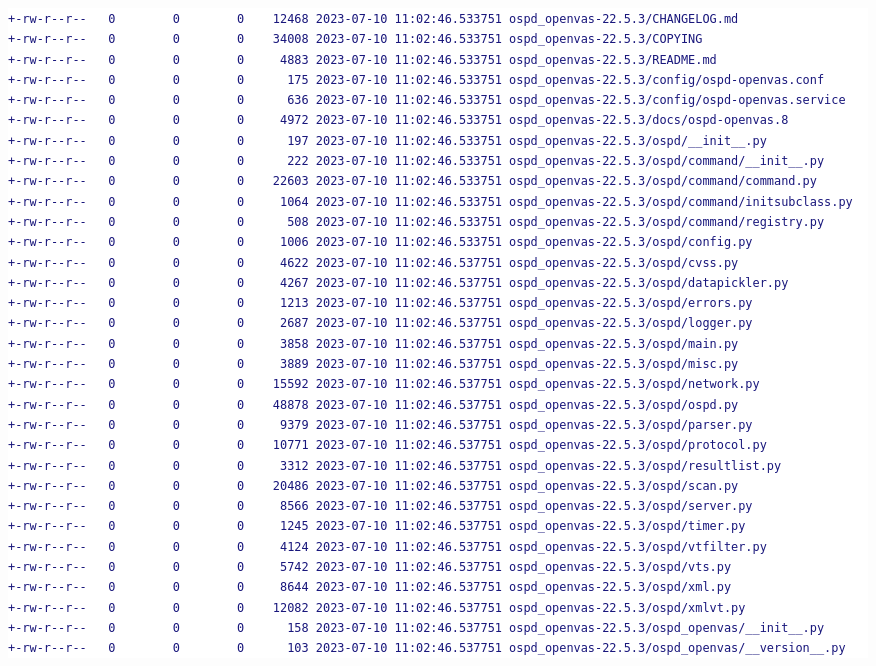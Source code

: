 ```diff
+-rw-r--r--   0        0        0    12468 2023-07-10 11:02:46.533751 ospd_openvas-22.5.3/CHANGELOG.md
+-rw-r--r--   0        0        0    34008 2023-07-10 11:02:46.533751 ospd_openvas-22.5.3/COPYING
+-rw-r--r--   0        0        0     4883 2023-07-10 11:02:46.533751 ospd_openvas-22.5.3/README.md
+-rw-r--r--   0        0        0      175 2023-07-10 11:02:46.533751 ospd_openvas-22.5.3/config/ospd-openvas.conf
+-rw-r--r--   0        0        0      636 2023-07-10 11:02:46.533751 ospd_openvas-22.5.3/config/ospd-openvas.service
+-rw-r--r--   0        0        0     4972 2023-07-10 11:02:46.533751 ospd_openvas-22.5.3/docs/ospd-openvas.8
+-rw-r--r--   0        0        0      197 2023-07-10 11:02:46.533751 ospd_openvas-22.5.3/ospd/__init__.py
+-rw-r--r--   0        0        0      222 2023-07-10 11:02:46.533751 ospd_openvas-22.5.3/ospd/command/__init__.py
+-rw-r--r--   0        0        0    22603 2023-07-10 11:02:46.533751 ospd_openvas-22.5.3/ospd/command/command.py
+-rw-r--r--   0        0        0     1064 2023-07-10 11:02:46.533751 ospd_openvas-22.5.3/ospd/command/initsubclass.py
+-rw-r--r--   0        0        0      508 2023-07-10 11:02:46.533751 ospd_openvas-22.5.3/ospd/command/registry.py
+-rw-r--r--   0        0        0     1006 2023-07-10 11:02:46.533751 ospd_openvas-22.5.3/ospd/config.py
+-rw-r--r--   0        0        0     4622 2023-07-10 11:02:46.537751 ospd_openvas-22.5.3/ospd/cvss.py
+-rw-r--r--   0        0        0     4267 2023-07-10 11:02:46.537751 ospd_openvas-22.5.3/ospd/datapickler.py
+-rw-r--r--   0        0        0     1213 2023-07-10 11:02:46.537751 ospd_openvas-22.5.3/ospd/errors.py
+-rw-r--r--   0        0        0     2687 2023-07-10 11:02:46.537751 ospd_openvas-22.5.3/ospd/logger.py
+-rw-r--r--   0        0        0     3858 2023-07-10 11:02:46.537751 ospd_openvas-22.5.3/ospd/main.py
+-rw-r--r--   0        0        0     3889 2023-07-10 11:02:46.537751 ospd_openvas-22.5.3/ospd/misc.py
+-rw-r--r--   0        0        0    15592 2023-07-10 11:02:46.537751 ospd_openvas-22.5.3/ospd/network.py
+-rw-r--r--   0        0        0    48878 2023-07-10 11:02:46.537751 ospd_openvas-22.5.3/ospd/ospd.py
+-rw-r--r--   0        0        0     9379 2023-07-10 11:02:46.537751 ospd_openvas-22.5.3/ospd/parser.py
+-rw-r--r--   0        0        0    10771 2023-07-10 11:02:46.537751 ospd_openvas-22.5.3/ospd/protocol.py
+-rw-r--r--   0        0        0     3312 2023-07-10 11:02:46.537751 ospd_openvas-22.5.3/ospd/resultlist.py
+-rw-r--r--   0        0        0    20486 2023-07-10 11:02:46.537751 ospd_openvas-22.5.3/ospd/scan.py
+-rw-r--r--   0        0        0     8566 2023-07-10 11:02:46.537751 ospd_openvas-22.5.3/ospd/server.py
+-rw-r--r--   0        0        0     1245 2023-07-10 11:02:46.537751 ospd_openvas-22.5.3/ospd/timer.py
+-rw-r--r--   0        0        0     4124 2023-07-10 11:02:46.537751 ospd_openvas-22.5.3/ospd/vtfilter.py
+-rw-r--r--   0        0        0     5742 2023-07-10 11:02:46.537751 ospd_openvas-22.5.3/ospd/vts.py
+-rw-r--r--   0        0        0     8644 2023-07-10 11:02:46.537751 ospd_openvas-22.5.3/ospd/xml.py
+-rw-r--r--   0        0        0    12082 2023-07-10 11:02:46.537751 ospd_openvas-22.5.3/ospd/xmlvt.py
+-rw-r--r--   0        0        0      158 2023-07-10 11:02:46.537751 ospd_openvas-22.5.3/ospd_openvas/__init__.py
+-rw-r--r--   0        0        0      103 2023-07-10 11:02:46.537751 ospd_openvas-22.5.3/ospd_openvas/__version__.py
```